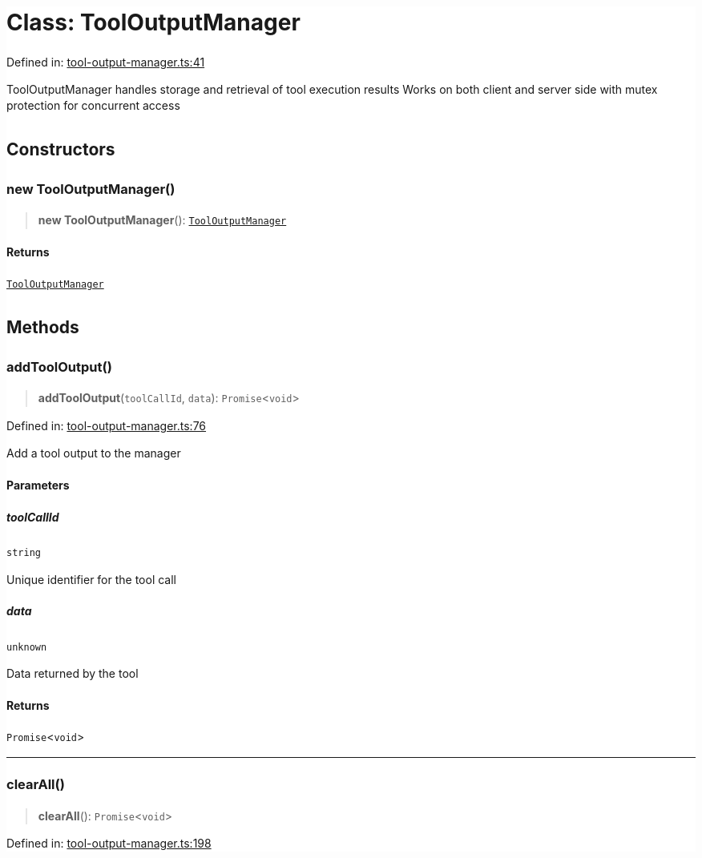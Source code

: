 # Class: ToolOutputManager

Defined in: [tool-output-manager.ts:41](https://github.com/geodaopenjs/openassistant/blob/0a6a7e7306d75a25dc968b3117f04cb7bd613bec/packages/utils/src/tool-output-manager.ts#L41)

ToolOutputManager handles storage and retrieval of tool execution results
Works on both client and server side with mutex protection for concurrent access

## Constructors

### new ToolOutputManager()

> **new ToolOutputManager**(): [`ToolOutputManager`](ToolOutputManager.md)

#### Returns

[`ToolOutputManager`](ToolOutputManager.md)

## Methods

### addToolOutput()

> **addToolOutput**(`toolCallId`, `data`): `Promise`\<`void`\>

Defined in: [tool-output-manager.ts:76](https://github.com/geodaopenjs/openassistant/blob/0a6a7e7306d75a25dc968b3117f04cb7bd613bec/packages/utils/src/tool-output-manager.ts#L76)

Add a tool output to the manager

#### Parameters

##### toolCallId

`string`

Unique identifier for the tool call

##### data

`unknown`

Data returned by the tool

#### Returns

`Promise`\<`void`\>

***

### clearAll()

> **clearAll**(): `Promise`\<`void`\>

Defined in: [tool-output-manager.ts:198](https://github.com/geodaopenjs/openassistant/blob/0a6a7e7306d75a25dc968b3117f04cb7bd613bec/packages/utils/src/tool-output-manager.ts#L198)
